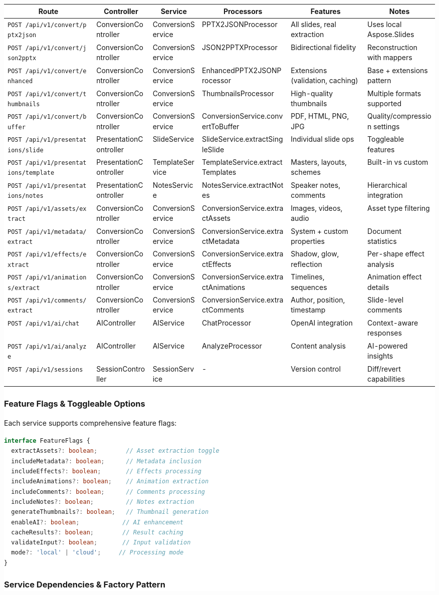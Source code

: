 | Route | Controller | Service | Processors | Features | Notes |
|-------|------------|---------|------------|----------|-------|
| `POST /api/v1/convert/pptx2json` | ConversionController | ConversionService | PPTX2JSONProcessor | All slides, real extraction | Uses local Aspose.Slides |
| `POST /api/v1/convert/json2pptx` | ConversionController | ConversionService | JSON2PPTXProcessor | Bidirectional fidelity | Reconstruction with mappers |
| `POST /api/v1/convert/enhanced` | ConversionController | ConversionService | EnhancedPPTX2JSONProcessor | Extensions (validation, caching) | Base + extensions pattern |
| `POST /api/v1/convert/thumbnails` | ConversionController | ConversionService | ThumbnailsProcessor | High-quality thumbnails | Multiple formats supported |
| `POST /api/v1/convert/buffer` | ConversionController | ConversionService | ConversionService.convertToBuffer | PDF, HTML, PNG, JPG | Quality/compression settings |
| `POST /api/v1/presentations/slide` | PresentationController | SlideService | SlideService.extractSingleSlide | Individual slide ops | Toggleable features |
| `POST /api/v1/presentations/template` | PresentationController | TemplateService | TemplateService.extractTemplates | Masters, layouts, schemes | Built-in vs custom |
| `POST /api/v1/presentations/notes` | PresentationController | NotesService | NotesService.extractNotes | Speaker notes, comments | Hierarchical integration |
| `POST /api/v1/assets/extract` | ConversionController | ConversionService | ConversionService.extractAssets | Images, videos, audio | Asset type filtering |
| `POST /api/v1/metadata/extract` | ConversionController | ConversionService | ConversionService.extractMetadata | System + custom properties | Document statistics |
| `POST /api/v1/effects/extract` | ConversionController | ConversionService | ConversionService.extractEffects | Shadow, glow, reflection | Per-shape effect analysis |
| `POST /api/v1/animations/extract` | ConversionController | ConversionService | ConversionService.extractAnimations | Timelines, sequences | Animation effect details |
| `POST /api/v1/comments/extract` | ConversionController | ConversionService | ConversionService.extractComments | Author, position, timestamp | Slide-level comments |
| `POST /api/v1/ai/chat` | AIController | AIService | ChatProcessor | OpenAI integration | Context-aware responses |
| `POST /api/v1/ai/analyze` | AIController | AIService | AnalyzeProcessor | Content analysis | AI-powered insights |
| `POST /api/v1/sessions` | SessionController | SessionService | - | Version control | Diff/revert capabilities |

### Feature Flags & Toggleable Options

Each service supports comprehensive feature flags:

```typescript
interface FeatureFlags {
  extractAssets?: boolean;        // Asset extraction toggle
  includeMetadata?: boolean;      // Metadata inclusion
  includeEffects?: boolean;       // Effects processing
  includeAnimations?: boolean;    // Animation extraction  
  includeComments?: boolean;      // Comments processing
  includeNotes?: boolean;         // Notes extraction
  generateThumbnails?: boolean;   // Thumbnail generation
  enableAI?: boolean;            // AI enhancement
  cacheResults?: boolean;        // Result caching
  validateInput?: boolean;       // Input validation
  mode?: 'local' | 'cloud';     // Processing mode
}
```

### Service Dependencies & Factory Pattern

